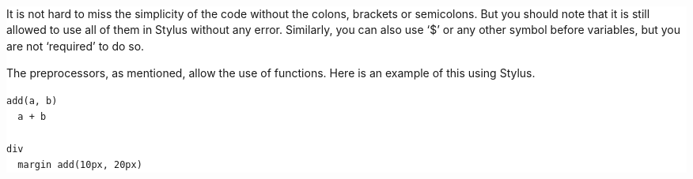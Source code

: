 It is not hard to miss the simplicity of the code without the colons, brackets or semicolons. But you should note that it is still allowed to use all of them in Stylus without any error. Similarly, you can also use ‘$’ or any other symbol before variables, but you are not ‘required’ to do so.

The preprocessors, as mentioned, allow the use of functions. Here is an example of this using Stylus.

```stylus
add(a, b)
  a + b

div
  margin add(10px, 20px)
```
